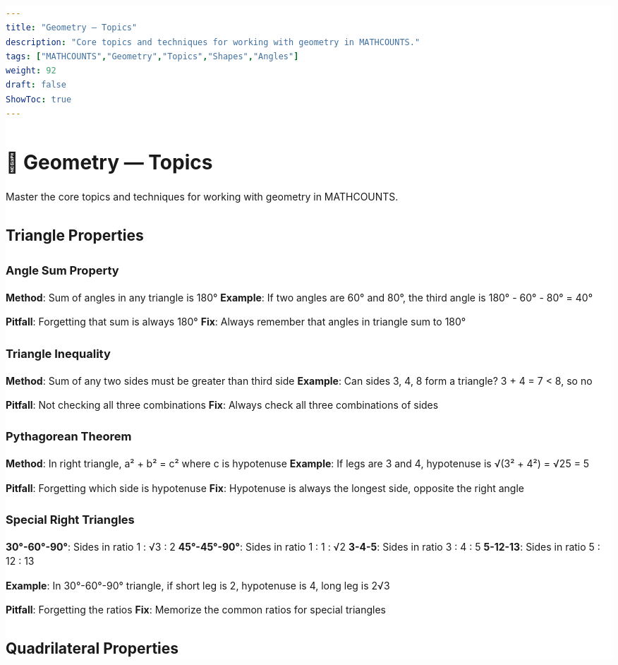 ```yaml
---
title: "Geometry — Topics"
description: "Core topics and techniques for working with geometry in MATHCOUNTS."
tags: ["MATHCOUNTS","Geometry","Topics","Shapes","Angles"]
weight: 92
draft: false
ShowToc: true
---
```


# 📐 Geometry — Topics

Master the core topics and techniques for working with geometry in MATHCOUNTS.

## Triangle Properties

### Angle Sum Property
**Method**: Sum of angles in any triangle is 180°
**Example**: If two angles are 60° and 80°, the third angle is 180° - 60° - 80° = 40°

**Pitfall**: Forgetting that sum is always 180°
**Fix**: Always remember that angles in triangle sum to 180°

### Triangle Inequality
**Method**: Sum of any two sides must be greater than third side
**Example**: Can sides 3, 4, 8 form a triangle? 3 + 4 = 7 < 8, so no

**Pitfall**: Not checking all three combinations
**Fix**: Always check all three combinations of sides

### Pythagorean Theorem
**Method**: In right triangle, a² + b² = c² where c is hypotenuse
**Example**: If legs are 3 and 4, hypotenuse is √(3² + 4²) = √25 = 5

**Pitfall**: Forgetting which side is hypotenuse
**Fix**: Hypotenuse is always the longest side, opposite the right angle

### Special Right Triangles
**30°-60°-90°**: Sides in ratio 1 : √3 : 2
**45°-45°-90°**: Sides in ratio 1 : 1 : √2
**3-4-5**: Sides in ratio 3 : 4 : 5
**5-12-13**: Sides in ratio 5 : 12 : 13

**Example**: In 30°-60°-90° triangle, if short leg is 2, hypotenuse is 4, long leg is 2√3

**Pitfall**: Forgetting the ratios
**Fix**: Memorize the common ratios for special triangles

## Quadrilateral Properties
